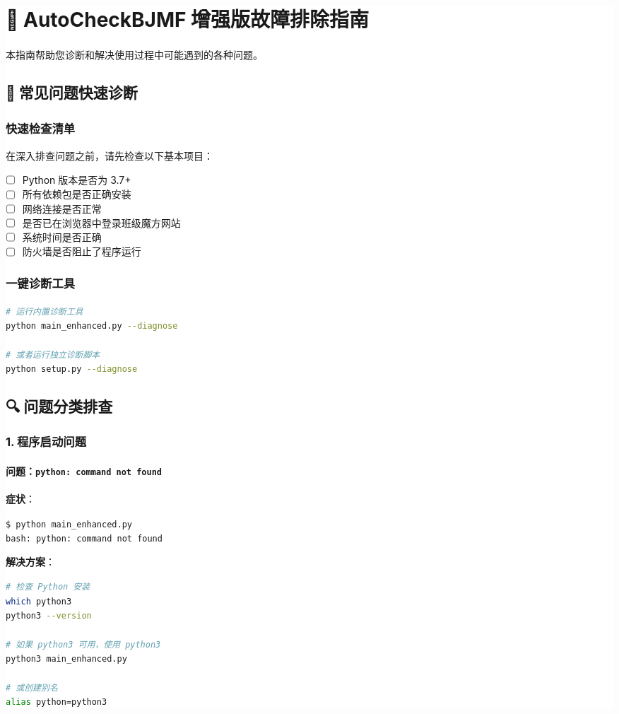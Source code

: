 # 🔧 AutoCheckBJMF 增强版故障排除指南

本指南帮助您诊断和解决使用过程中可能遇到的各种问题。

## 🚨 常见问题快速诊断

### 快速检查清单

在深入排查问题之前，请先检查以下基本项目：

- [ ] Python 版本是否为 3.7+
- [ ] 所有依赖包是否正确安装
- [ ] 网络连接是否正常
- [ ] 是否已在浏览器中登录班级魔方网站
- [ ] 系统时间是否正确
- [ ] 防火墙是否阻止了程序运行

### 一键诊断工具

```bash
# 运行内置诊断工具
python main_enhanced.py --diagnose

# 或者运行独立诊断脚本
python setup.py --diagnose
```

## 🔍 问题分类排查

### 1. 程序启动问题

#### 问题：`python: command not found`

**症状**：
```bash
$ python main_enhanced.py
bash: python: command not found
```

**解决方案**：
```bash
# 检查 Python 安装
which python3
python3 --version

# 如果 python3 可用，使用 python3
python3 main_enhanced.py

# 或创建别名
alias python=python3
```
